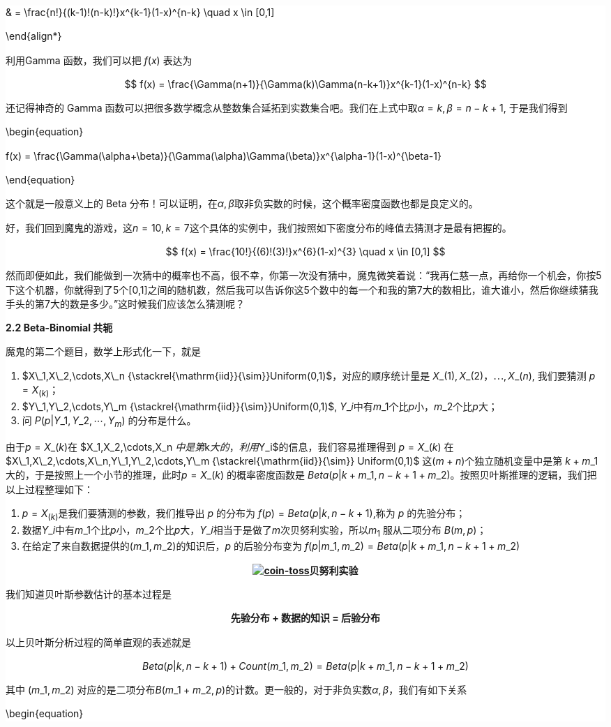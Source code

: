 & = \frac{n!}{(k-1)!(n-k)!}x^{k-1}(1-x)^{n-k} \quad x \in [0,1]
  
\end{align*}
  
利用Gamma 函数，我们可以把 $f(x)$ 表达为
  
$$ f(x) = \frac{\Gamma(n+1)}{\Gamma(k)\Gamma(n-k+1)}x^{k-1}(1-x)^{n-k} $$

还记得神奇的 Gamma 函数可以把很多数学概念从整数集合延拓到实数集合吧。我们在上式中取$\alpha=k, \beta=n-k+1$, 于是我们得到
  
\begin{equation}
  
f(x) = \frac{\Gamma(\alpha+\beta)}{\Gamma(\alpha)\Gamma(\beta)}x^{\alpha-1}(1-x)^{\beta-1}
  
\end{equation}
  
这个就是一般意义上的 Beta 分布！可以证明，在$\alpha,\beta$取非负实数的时候，这个概率密度函数也都是良定义的。

好，我们回到魔鬼的游戏，这$n=10,k=7$这个具体的实例中，我们按照如下密度分布的峰值去猜测才是最有把握的。
  
$$ f(x) = \frac{10!}{(6)!(3)!}x^{6}(1-x)^{3} \quad x \in [0,1] $$

然而即便如此，我们能做到一次猜中的概率也不高，很不幸，你第一次没有猜中，魔鬼微笑着说：“我再仁慈一点，再给你一个机会，你按5下这个机器，你就得到了5个[0,1]之间的随机数，然后我可以告诉你这5个数中的每一个和我的第7大的数相比，谁大谁小，然后你继续猜我手头的第7大的数是多少。”这时候我们应该怎么猜测呢？

**2.2 Beta-Binomial 共轭**

魔鬼的第二个题目，数学上形式化一下，就是

  1. $X\_1,X\_2,\cdots,X\_n {\stackrel{\mathrm{iid}}{\sim}}Uniform(0,1)$，对应的顺序统计量是 $X\_{(1)},X\_{(2)}，\cdots, X\_{(n)}$, 我们要猜测 $p=X_{(k)}$；
  2. $Y\_1,Y\_2,\cdots,Y\_m {\stackrel{\mathrm{iid}}{\sim}}Uniform(0,1)$, $Y\_i$中有$m\_1$个比$p$小，$m\_2$个比$p$大；
  3. 问 $P(p|Y\_1,Y\_2,\cdots,Y_m)$ 的分布是什么。

由于$p=X\_{(k)}$在 $X\_1,X\_2,\cdots,X\_n $中是第$k$大的，利用$Y\_i$的信息，我们容易推理得到 $p=X\_{(k)}$ 在$X\_1,X\_2,\cdots,X\_n,Y\_1,Y\_2,\cdots,Y\_m {\stackrel{\mathrm{iid}}{\sim}} Uniform(0,1)$ 这$(m+n)$个独立随机变量中是第 $k+m\_1$大的，于是按照上一个小节的推理，此时$p=X\_{(k)}$ 的概率密度函数是 $Beta(p|k+m\_1,n-k+1+m\_2)$。按照贝叶斯推理的逻辑，我们把以上过程整理如下：

  1. $p=X_{(k)}$是我们要猜测的参数，我们推导出 $p$ 的分布为 $f(p) = Beta(p|k,n-k+1)$,称为 $p$ 的先验分布；
  2. 数据$Y\_i$中有$m\_1$个比$p$小，$m\_2$个比$p$大，$Y\_i$相当于是做了$m$次贝努利实验，所以$m_1$ 服从二项分布 $B(m,p)$；
  3. 在给定了来自数据提供的$(m\_1,m\_2)$的知识后，$p$ 的后验分布变为 $f(p|m\_1,m\_2)=Beta(p|k+m\_1,n-k+1+m\_2)$

<p style="text-align: center;">
  <strong><a href="http://cos.name/2013/01/lda-math-%e7%a5%9e%e5%a5%87%e7%9a%84gamma%e5%87%bd%e6%95%b0/coin-toss/" rel="attachment wp-att-6924"><img class="aligncenter wp-image-6924" src="http://cos.name/wp-content/uploads/2013/01/coin-toss.jpg" alt="coin-toss" width="166" height="193" srcset="http://cos.name/wp-content/uploads/2013/01/coin-toss.jpg 434w, http://cos.name/wp-content/uploads/2013/01/coin-toss-259x300.jpg 259w, http://cos.name/wp-content/uploads/2013/01/coin-toss-432x500.jpg 432w" sizes="(max-width: 166px) 100vw, 166px" /></a>贝努利实验</strong>
</p>

我们知道贝叶斯参数估计的基本过程是

<p style="text-align: center;">
  <strong>先验分布 + 数据的知识 = 后验分布</strong>
</p>

以上贝叶斯分析过程的简单直观的表述就是
  
$$ Beta(p|k,n-k+1) + Count(m\_1,m\_2) = Beta(p|k+m\_1,n-k+1+m\_2) $$
  
其中 $(m\_1,m\_2)$ 对应的是二项分布$B(m\_1+m\_2,p)$的计数。更一般的，对于非负实数$\alpha,\beta$，我们有如下关系
  
\begin{equation}
  